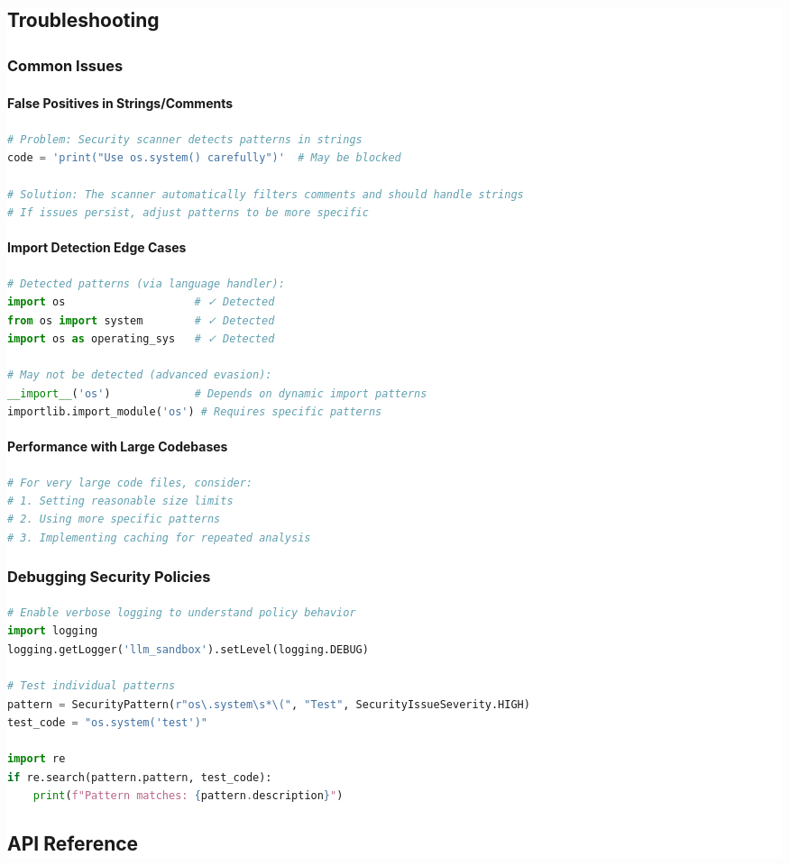 ## Troubleshooting

### Common Issues

#### False Positives in Strings/Comments
```python
# Problem: Security scanner detects patterns in strings
code = 'print("Use os.system() carefully")'  # May be blocked

# Solution: The scanner automatically filters comments and should handle strings
# If issues persist, adjust patterns to be more specific
```

#### Import Detection Edge Cases
```python
# Detected patterns (via language handler):
import os                    # ✓ Detected
from os import system        # ✓ Detected
import os as operating_sys   # ✓ Detected

# May not be detected (advanced evasion):
__import__('os')             # Depends on dynamic import patterns
importlib.import_module('os') # Requires specific patterns
```

#### Performance with Large Codebases
```python
# For very large code files, consider:
# 1. Setting reasonable size limits
# 2. Using more specific patterns
# 3. Implementing caching for repeated analysis
```

### Debugging Security Policies

```python
# Enable verbose logging to understand policy behavior
import logging
logging.getLogger('llm_sandbox').setLevel(logging.DEBUG)

# Test individual patterns
pattern = SecurityPattern(r"os\.system\s*\(", "Test", SecurityIssueSeverity.HIGH)
test_code = "os.system('test')"

import re
if re.search(pattern.pattern, test_code):
    print(f"Pattern matches: {pattern.description}")
```

## API Reference
